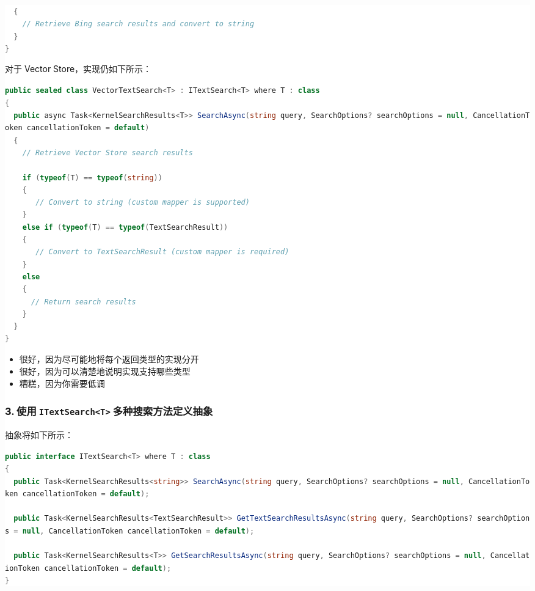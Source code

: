 ```csharp
  {
    // Retrieve Bing search results and convert to string
  }
}
```

对于 Vector Store，实现仍如下所示：

```csharp
public sealed class VectorTextSearch<T> : ITextSearch<T> where T : class
{
  public async Task<KernelSearchResults<T>> SearchAsync(string query, SearchOptions? searchOptions = null, CancellationToken cancellationToken = default)
  {
    // Retrieve Vector Store search results

    if (typeof(T) == typeof(string))
    {
       // Convert to string (custom mapper is supported)
    }
    else if (typeof(T) == typeof(TextSearchResult))
    {
       // Convert to TextSearchResult (custom mapper is required)
    }
    else
    {
      // Return search results
    }
  }
}
```

- 很好，因为尽可能地将每个返回类型的实现分开
- 很好，因为可以清楚地说明实现支持哪些类型
- 糟糕，因为你需要低调

### 3. 使用 `ITextSearch<T>` 多种搜索方法定义抽象

抽象将如下所示：

```csharp
public interface ITextSearch<T> where T : class
{
  public Task<KernelSearchResults<string>> SearchAsync(string query, SearchOptions? searchOptions = null, CancellationToken cancellationToken = default);

  public Task<KernelSearchResults<TextSearchResult>> GetTextSearchResultsAsync(string query, SearchOptions? searchOptions = null, CancellationToken cancellationToken = default);

  public Task<KernelSearchResults<T>> GetSearchResultsAsync(string query, SearchOptions? searchOptions = null, CancellationToken cancellationToken = default);
}
```
